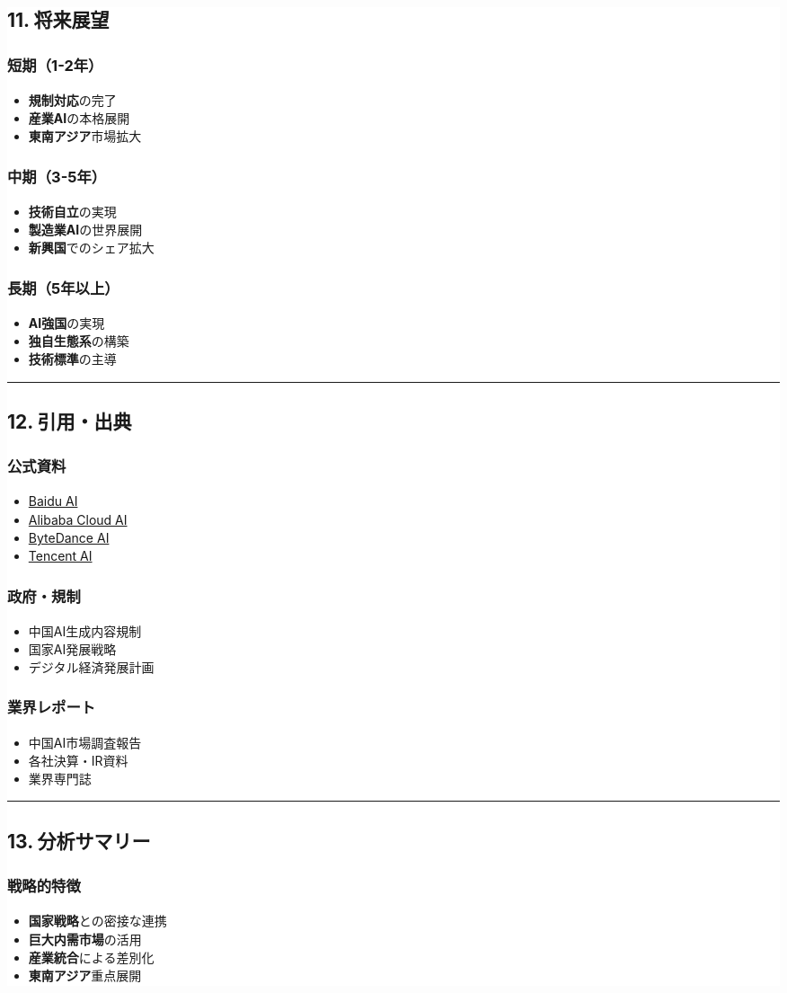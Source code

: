 
## 11. 将来展望

### 短期（1-2年）
- **規制対応**の完了
- **産業AI**の本格展開
- **東南アジア**市場拡大

### 中期（3-5年）
- **技術自立**の実現
- **製造業AI**の世界展開
- **新興国**でのシェア拡大

### 長期（5年以上）
- **AI強国**の実現
- **独自生態系**の構築
- **技術標準**の主導

---

## 12. 引用・出典

### 公式資料
- [Baidu AI](https://ai.baidu.com/)
- [Alibaba Cloud AI](https://www.alibabacloud.com/product/machine-learning)
- [ByteDance AI](https://www.bytedance.com/)
- [Tencent AI](https://ai.tencent.com/)

### 政府・規制
- 中国AI生成内容規制
- 国家AI発展戦略
- デジタル経済発展計画

### 業界レポート
- 中国AI市場調査報告
- 各社決算・IR資料
- 業界専門誌

---

## 13. 分析サマリー

### 戦略的特徴
- **国家戦略**との密接な連携
- **巨大内需市場**の活用
- **産業統合**による差別化
- **東南アジア**重点展開
